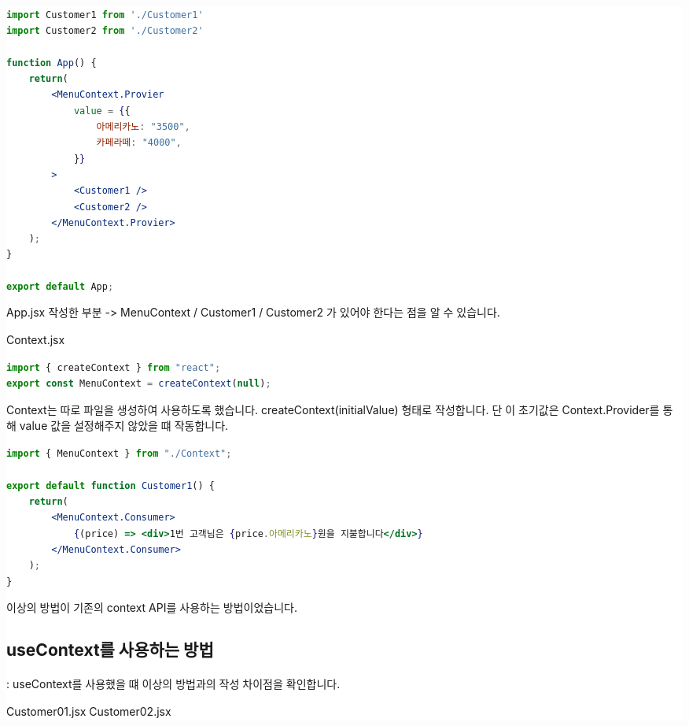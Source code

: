 ```jsx
import Customer1 from './Customer1'
import Customer2 from './Customer2'

function App() {
    return(
        <MenuContext.Provier
            value = {{
                아메리카노: "3500",
                카페라떼: "4000",
            }}
        >
            <Customer1 />
            <Customer2 />
        </MenuContext.Provier>
    );
}

export default App;
```

App.jsx 작성한 부분 -> MenuContext / Customer1 / Customer2 가 있어야 한다는 점을 알 수
있습니다.

Context.jsx

```jsx
import { createContext } from "react";
export const MenuContext = createContext(null);
```

Context는 따로 파일을 생성하여 사용하도록 했습니다. createContext(initialValue) 형태로
작성합니다. 단 이 초기값은 Context.Provider를 통해 value 값을 설정해주지 않았을 떄
작동합니다.

```jsx
import { MenuContext } from "./Context";

export default function Customer1() {
    return(
        <MenuContext.Consumer>
            {(price) => <div>1번 고객님은 {price.아메리카노}원을 지불합니다</div>}
        </MenuContext.Consumer>
    );
}
```

이상의 방법이 기존의 context API를 사용하는 방법이었습니다.


## useContext를 사용하는 방법

: useContext를 사용했을 떄 이상의 방법과의 작성 차이점을 확인합니다.

Customer01.jsx
Customer02.jsx
